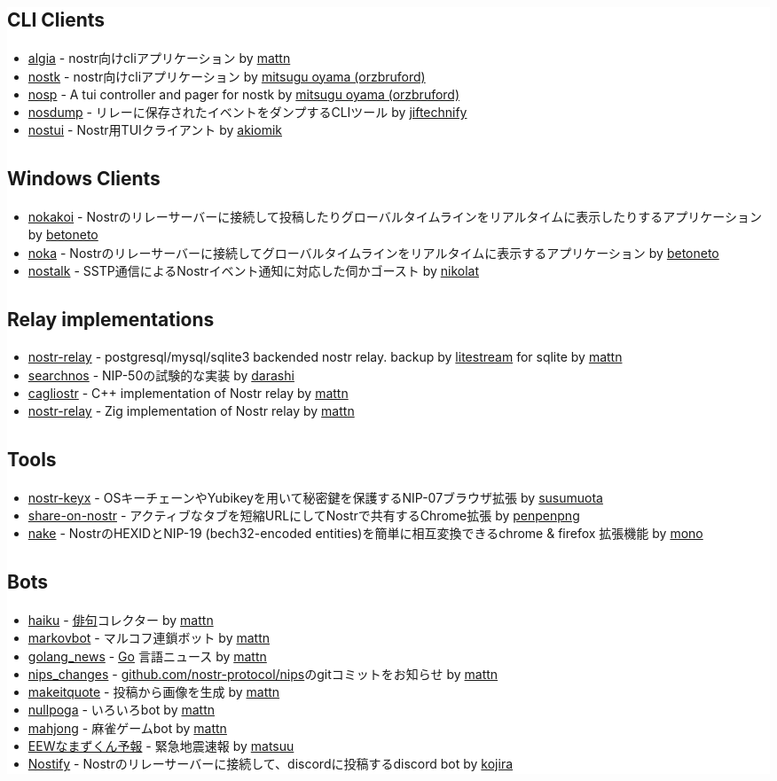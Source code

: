 ## CLI Clients

* [algia](https://github.com/mattn/algia) - nostr向けcliアプリケーション by [mattn](https://github.com/mattn)
* [nostk](https://github.com/mitsugu/nostk) - nostr向けcliアプリケーション by [mitsugu oyama (orzbruford)](https://github.com/mitsugu)
* [nosp](https://github.com/mitsugu/nosp) - A tui controller and pager for nostk by [mitsugu oyama (orzbruford)](https://github.com/mitsugu)
* [nosdump](https://github.com/jiftechnify/nosdump) - リレーに保存されたイベントをダンプするCLIツール by [jiftechnify](https://github.com/jiftechnify)
* [nostui](https://github.com/akiomik/nostui) - Nostr用TUIクライアント by [akiomik](https://github.com/akiomik)

## Windows Clients

* [nokakoi](https://github.com/betonetojp/nokakoi) - Nostrのリレーサーバーに接続して投稿したりグローバルタイムラインをリアルタイムに表示したりするアプリケーション by [betoneto](https://github.com/betonetojp)
* [noka](https://github.com/betonetojp/noka) - Nostrのリレーサーバーに接続してグローバルタイムラインをリアルタイムに表示するアプリケーション by [betoneto](https://github.com/betonetojp)
* [nostalk](https://github.com/nikolat/nostalk) - SSTP通信によるNostrイベント通知に対応した伺かゴースト by [nikolat](https://github.com/nikolat)

## Relay implementations

* [nostr-relay](https://github.com/mattn/nostr-relay) - postgresql/mysql/sqlite3 backended nostr relay. backup by [litestream](https://litestream.io/) for sqlite by [mattn](https://github.com/mattn)
* [searchnos](https://github.com/darashi/searchnos) - NIP-50の試験的な実装 by [darashi](https://github.com/darashi)
* [cagliostr](https://github.com/mattn/cagliostr) - C++ implementation of Nostr relay by [mattn](https://github.com/mattn)
* [nostr-relay](https://github.com/mattn/zig-nostr-relay) - Zig implementation of Nostr relay by [mattn](https://github.com/mattn)

## Tools

* [nostr-keyx](https://github.com/susumuota/nostr-keyx) - OSキーチェーンやYubikeyを用いて秘密鍵を保護するNIP-07ブラウザ拡張 by [susumuota](https://github.com/susumuota)
* [share-on-nostr](https://github.com/penpenpng/share-on-nostr) - アクティブなタブを短縮URLにしてNostrで共有するChrome拡張 by [penpenpng](https://github.com/penpenpng)
* [nake](https://github.com/TsukemonoGit/nake) - NostrのHEXIDとNIP-19 (bech32-encoded entities)を簡単に相互変換できるchrome & firefox 拡張機能 by [mono](https://github.com/TsukemonoGit)

## Bots

* [haiku](https://njump.me/haiku@iris.to) - [俳句](https://ja.wikipedia.org/wiki/%E4%BF%B3%E5%8F%A5)コレクター by [mattn](https://github.com/mattn)
* [markovbot](https://njump.me/markovbot@mattn.github.io) - マルコフ連鎖ボット by [mattn](https://github.com/mattn)
* [golang_news](https://njump.me/golang_news@mattn.github.io) - [Go](https://go.dev) 言語ニュース by [mattn](https://github.com/mattn)
* [nips_changes](https://njump.me/nips_changes@mattn.github.io) - [github.com/nostr-protocol/nips](https://github.com/nostr-protocol/nips/)のgitコミットをお知らせ by [mattn](https://github.com/mattn)
* [makeitquote](https://njump.me/makeitquote@iris.to) - 投稿から画像を生成 by [mattn](https://github.com/mattn)
* [nullpoga](https://nostx.shino3.net/npub1f6rvmwc76arl7sxx2vparlzx8cg2ajc3xpymqh7yx97znccue2hs5mkavc) - いろいろbot by [mattn](https://github.com/mattn)
* [mahjong](https://nostx.shino3.net/npub1ttqyyl8stz9wtj0sn25qp6vah0jdcxwpdtaaxg4efsqkczz7rsxshjpp3x) - 麻雀ゲームbot by [mattn](https://github.com/mattn)
* [EEWなまずくん予報](https://njump.me/namazu@matsuu.org) - 緊急地震速報 by [matsuu](https://njump.me/matsuu@matsuu.org)
* [Nostify](https://github.com/kojira/nostify) - Nostrのリレーサーバーに接続して、discordに投稿するdiscord bot by [kojira](https://github.com/kojira)